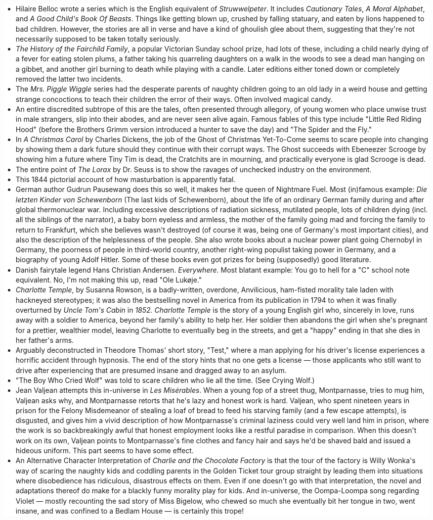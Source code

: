-   Hilaire Belloc wrote a series which is the English equivalent of _Struwwelpeter_. It includes _Cautionary Tales_, _A Moral Alphabet_, and _A Good Child's Book Of Beasts_. Things like getting blown up, crushed by falling statuary, and eaten by lions happened to bad children. However, the stories are all in verse and have a kind of ghoulish glee about them, suggesting that they're not necessarily supposed to be taken totally seriously.
-   _The History of the Fairchild Family_, a popular Victorian Sunday school prize, had lots of these, including a child nearly dying of a fever for eating stolen plums, a father taking his quarreling daughters on a walk in the woods to see a dead man hanging on a gibbet, and another girl burning to death while playing with a candle. Later editions either toned down or completely removed the latter two incidents.
-   The _Mrs. Piggle Wiggle_ series had the desperate parents of naughty children going to an old lady in a weird house and getting strange concoctions to teach their children the error of their ways. Often involved magical candy.
-   An entire discredited subtrope of this are the tales, often presented through allegory, of young women who place unwise trust in male strangers, slip into their abodes, and are never seen alive again. Famous fables of this type include "Little Red Riding Hood" (before the Brothers Grimm version introduced a hunter to save the day) and "The Spider and the Fly."
-   In _A Christmas Carol_ by Charles Dickens, the job of the Ghost of Christmas Yet-To-Come seems to scare people into changing by showing them a dark future should they continue with their corrupt ways. The Ghost succeeds with Ebeneezer Scrooge by showing him a future where Tiny Tim is dead, the Cratchits are in mourning, and practically everyone is glad Scrooge is dead.
-   The entire point of _The Lorax_ by Dr. Seuss is to show the ravages of unchecked industry on the environment.
-   This 1844 pictorial account of how masturbation is apparently fatal.
-   German author Gudrun Pausewang does this so well, it makes her the queen of Nightmare Fuel. Most (in)famous example: _Die letzten Kinder von Schewenborn_ (The last kids of Schewenborn), about the life of an ordinary German family during and after global thermonuclear war. Including excessive descriptions of radiation sickness, mutilated people, lots of children dying (incl. all the siblings of the narrator), a baby born eyeless and armless, the mother of the family going mad and forcing the family to return to Frankfurt, which she believes wasn't destroyed (of course it was, being one of Germany's most important cities), and also the description of the helplessness of the people. She also wrote books about a nuclear power plant going Chernobyl in Germany, the poorness of people in third-world country, another right-wing populist taking power in Germany, and a biography of young Adolf Hitler. Some of these books even got prizes for being (supposedly) good literature.
-   Danish fairytale legend Hans Christian Andersen. _Everywhere_. Most blatant example: You go to hell for a "C" school note equivalent. No, I'm not making this up, read "Ole Lukøje."
-   _Charlotte Temple_, by Susanna Rowson, is a badly-written, overdone, Anvilicious, ham-fisted morality tale laden with hackneyed stereotypes; it was also the bestselling novel in America from its publication in 1794 to when it was finally overturned by _Uncle Tom's Cabin_ in _1852._ _Charlotte Temple_ is the story of a young English girl who, sincerely in love, runs away with a soldier to America, beyond her family's ability to help her. Her soldier then abandons the girl when she's pregnant for a prettier, wealthier model, leaving Charlotte to eventually beg in the streets, and get a "happy" ending in that she dies in her father's arms.
-   Arguably deconstructed in Theodore Thomas' short story, "Test," where a man applying for his driver's license experiences a horrific accident through hypnosis. The end of the story hints that no one gets a license — those applicants who still want to drive after experiencing that are presumed insane and dragged away to an asylum.
-   "The Boy Who Cried Wolf" was told to scare children who lie all the time. (See Crying Wolf.)
-   Jean Valjean attempts this in-universe in _Les Misérables_. When a young fop of a street thug, Montparnasse, tries to mug him, Valjean asks why, and Montparnasse retorts that he's lazy and honest work is hard. Valjean, who spent nineteen years in prison for the Felony Misdemeanor of stealing a loaf of bread to feed his starving family (and a few escape attempts), is disgusted, and gives him a vivid description of how Montparnasse's criminal laziness could very well land him in prison, where the work is so backbreakingly awful that honest employment looks like a restful paradise in comparison. When this doesn't work on its own, Valjean points to Montparnasse's fine clothes and fancy hair and says he'd be shaved bald and issued a hideous uniform. This part seems to have some effect.
-   An Alternative Character Interpretation of _Charlie and the Chocolate Factory_ is that the tour of the factory is Willy Wonka's way of scaring the naughty kids and coddling parents in the Golden Ticket tour group straight by leading them into situations where disobedience has ridiculous, disastrous effects on them. Even if one doesn't go with that interpretation, the novel and adaptations thereof do make for a blackly funny morality play for kids. And in-universe, the Oompa-Loompa song regarding Violet — mostly recounting the sad story of Miss Bigelow, who chewed so much she eventually bit her tongue in two, went insane, and was confined to a Bedlam House — is certainly this trope!